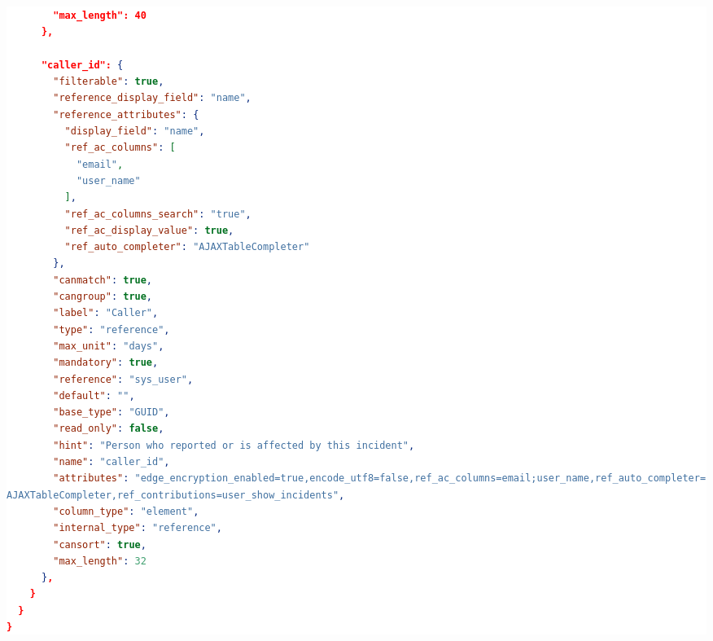 ```json
        "max_length": 40
      },

      "caller_id": {
        "filterable": true,
        "reference_display_field": "name",
        "reference_attributes": {
          "display_field": "name",
          "ref_ac_columns": [
            "email",
            "user_name"
          ],
          "ref_ac_columns_search": "true",
          "ref_ac_display_value": true,
          "ref_auto_completer": "AJAXTableCompleter"
        },
        "canmatch": true,
        "cangroup": true,
        "label": "Caller",
        "type": "reference",
        "max_unit": "days",
        "mandatory": true,
        "reference": "sys_user",
        "default": "",
        "base_type": "GUID",
        "read_only": false,
        "hint": "Person who reported or is affected by this incident",
        "name": "caller_id",
        "attributes": "edge_encryption_enabled=true,encode_utf8=false,ref_ac_columns=email;user_name,ref_auto_completer=AJAXTableCompleter,ref_contributions=user_show_incidents",
        "column_type": "element",
        "internal_type": "reference",
        "cansort": true,
        "max_length": 32
      },
    }
  }
}
```